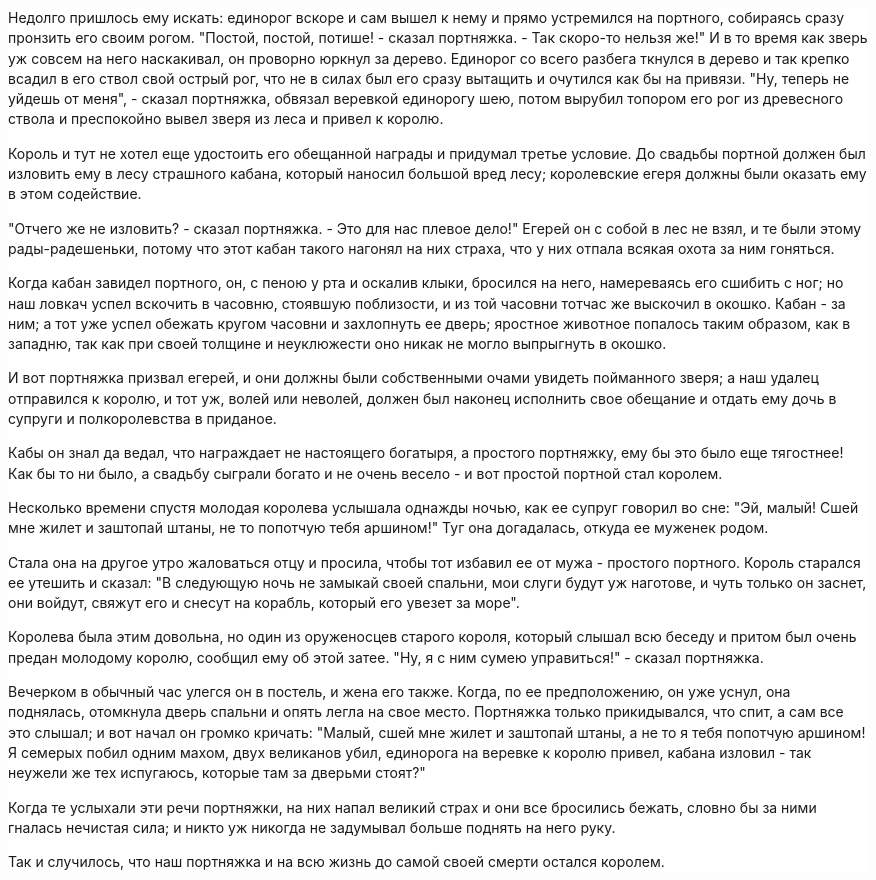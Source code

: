 Недолго пришлось ему искать: единорог вскоре и сам вышел к нему и прямо
устремился на портного, собираясь сразу пронзить его своим рогом.
"Постой, постой, потише! - сказал портняжка. - Так скоро-то нельзя
же!" И в то время как зверь уж совсем на него наскакивал, он проворно
юркнул за дерево. Единорог со всего разбега ткнулся в дерево и так
крепко всадил в его ствол свой острый рог, что не в силах был его сразу
вытащить и очутился как бы на привязи. "Ну, теперь не уйдешь от
меня", - сказал портняжка, обвязал веревкой единорогу шею, потом
вырубил топором его рог из древесного ствола и преспокойно вывел зверя
из леса и привел к королю.

Король и тут не хотел еще удостоить его обещанной награды и придумал
третье условие. До свадьбы портной должен был изловить ему в лесу
страшного кабана, который наносил большой вред лесу; королевские егеря
должны были оказать ему в этом содействие.

"Отчего же не изловить? - сказал портняжка. - Это для нас плевое
дело!" Егерей он с собой в лес не взял, и те были этому
рады-радешеньки, потому что этот кабан такого нагонял на них страха, что
у них отпала всякая охота за ним гоняться.

Когда кабан завидел портного, он, с пеною у рта и оскалив клыки,
бросился на него, намереваясь его сшибить с ног; но наш ловкач успел
вскочить в часовню, стоявшую поблизости, и из той часовни тотчас же
выскочил в окошко. Кабан - за ним; а тот уже успел обежать кругом
часовни и захлопнуть ее дверь; яростное животное попалось таким образом,
как в западню, так как при своей толщине и неуклюжести оно никак не
могло выпрыгнуть в окошко.

И вот портняжка призвал егерей, и они должны были собственными очами
увидеть пойманного зверя; а наш удалец отправился к королю, и тот уж,
волей или неволей, должен был наконец исполнить свое обещание и отдать
ему дочь в супруги и полкоролевства в приданое.

Кабы он знал да ведал, что награждает не настоящего богатыря, а простого
портняжку, ему бы это было еще тягостнее! Как бы то ни было, а свадьбу
сыграли богато и не очень весело - и вот простой портной стал королем.

Несколько времени спустя молодая королева услышала однажды ночью, как ее
супруг говорил во сне: "Эй, малый! Сшей мне жилет и заштопай штаны, не
то попотчую тебя аршином!" Туг она догадалась, откуда ее муженек родом.

Стала она на другое утро жаловаться отцу и просила, чтобы тот избавил ее
от мужа - простого портного. Король старался ее утешить и сказал: "В
следующую ночь не замыкай своей спальни, мои слуги будут уж наготове, и
чуть только он заснет, они войдут, свяжут его и снесут на корабль,
который его увезет за море".

Королева была этим довольна, но один из оруженосцев старого короля,
который слышал всю беседу и притом был очень предан молодому королю,
сообщил ему об этой затее. "Ну, я с ним сумею управиться!" - сказал
портняжка.

Вечерком в обычный час улегся он в постель, и жена его также. Когда, по
ее предположению, он уже уснул, она поднялась, отомкнула дверь спальни и
опять легла на свое место. Портняжка только прикидывался, что спит, а
сам все это слышал; и вот начал он громко кричать: "Малый, сшей мне
жилет и заштопай штаны, а не то я тебя попотчую аршином! Я семерых побил
одним махом, двух великанов убил, единорога на веревке к королю привел,
кабана изловил - так неужели же тех испугаюсь, которые там за дверьми
стоят?"

Когда те услыхали эти речи портняжки, на них напал великий страх и они
все бросились бежать, словно бы за ними гналась нечистая сила; и никто
уж никогда не задумывал больше поднять на него руку.

Так и случилось, что наш портняжка и на всю жизнь до самой своей смерти
остался королем.
